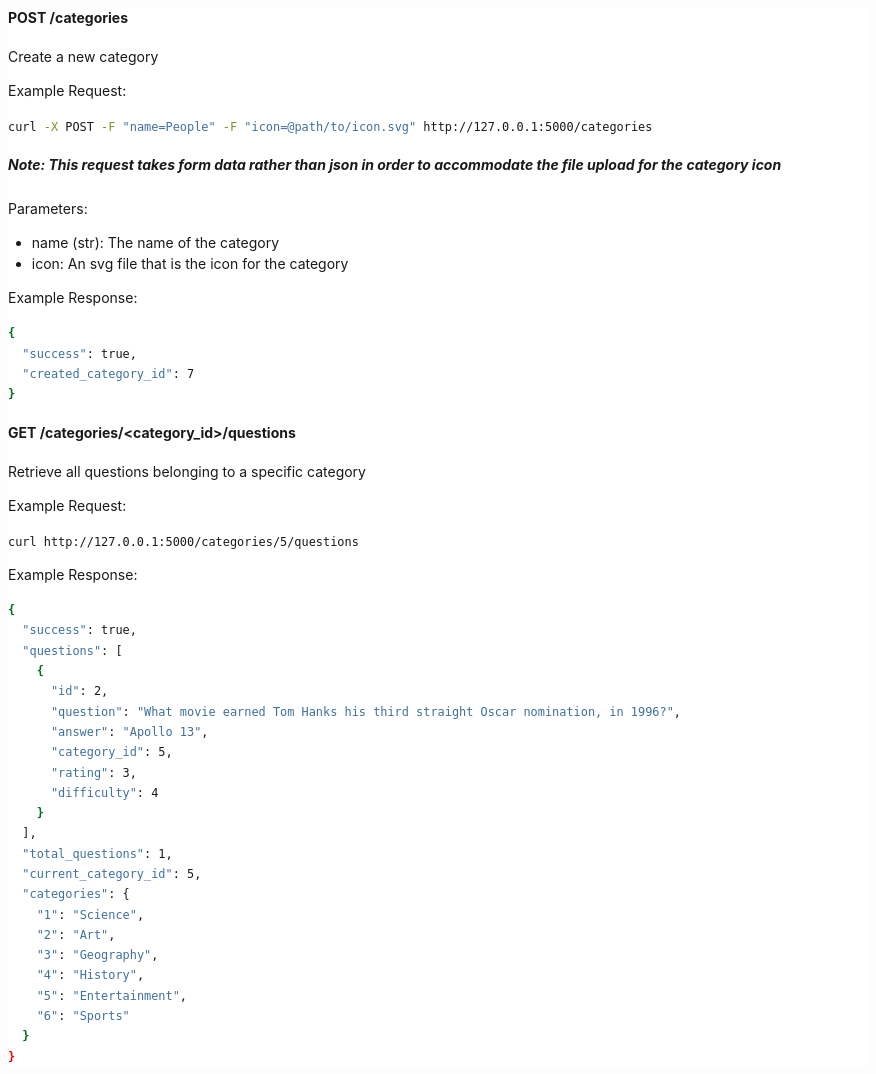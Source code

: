#### POST /categories

Create a new category

Example Request:

```bash
curl -X POST -F "name=People" -F "icon=@path/to/icon.svg" http://127.0.0.1:5000/categories
```

##### _Note: This request takes form data rather than json in order to accommodate the file upload for the category icon_

Parameters:

- name (str): The name of the category
- icon: An svg file that is the icon for the category

Example Response:

```bash
{
  "success": true,
  "created_category_id": 7
}
```

#### GET /categories/<category_id>/questions

Retrieve all questions belonging to a specific category

Example Request:

```bash
curl http://127.0.0.1:5000/categories/5/questions
```

Example Response:

```bash
{
  "success": true,
  "questions": [
    {
      "id": 2,
      "question": "What movie earned Tom Hanks his third straight Oscar nomination, in 1996?",
      "answer": "Apollo 13",
      "category_id": 5,
      "rating": 3,
      "difficulty": 4
    }
  ],
  "total_questions": 1,
  "current_category_id": 5,
  "categories": {
    "1": "Science",
    "2": "Art",
    "3": "Geography",
    "4": "History",
    "5": "Entertainment",
    "6": "Sports"
  }
}
```
